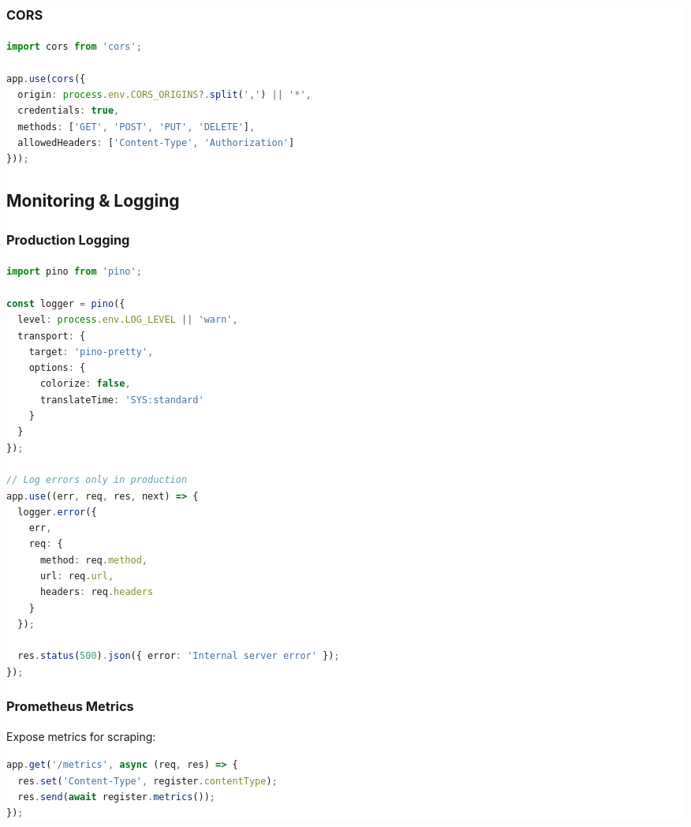 ### CORS

```typescript
import cors from 'cors';

app.use(cors({
  origin: process.env.CORS_ORIGINS?.split(',') || '*',
  credentials: true,
  methods: ['GET', 'POST', 'PUT', 'DELETE'],
  allowedHeaders: ['Content-Type', 'Authorization']
}));
```

## Monitoring & Logging

### Production Logging

```typescript
import pino from 'pino';

const logger = pino({
  level: process.env.LOG_LEVEL || 'warn',
  transport: {
    target: 'pino-pretty',
    options: {
      colorize: false,
      translateTime: 'SYS:standard'
    }
  }
});

// Log errors only in production
app.use((err, req, res, next) => {
  logger.error({
    err,
    req: {
      method: req.method,
      url: req.url,
      headers: req.headers
    }
  });
  
  res.status(500).json({ error: 'Internal server error' });
});
```

### Prometheus Metrics

Expose metrics for scraping:

```typescript
app.get('/metrics', async (req, res) => {
  res.set('Content-Type', register.contentType);
  res.send(await register.metrics());
});
```
